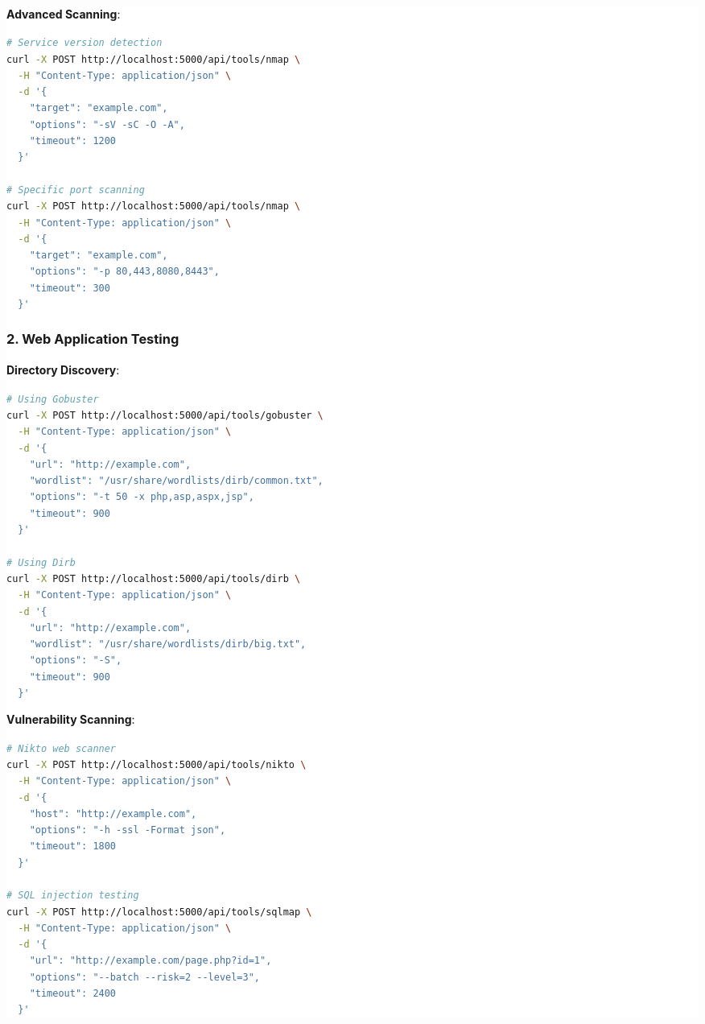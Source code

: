 **Advanced Scanning**:
```bash
# Service version detection
curl -X POST http://localhost:5000/api/tools/nmap \
  -H "Content-Type: application/json" \
  -d '{
    "target": "example.com",
    "options": "-sV -sC -O -A",
    "timeout": 1200
  }'

# Specific port scanning
curl -X POST http://localhost:5000/api/tools/nmap \
  -H "Content-Type: application/json" \
  -d '{
    "target": "example.com",
    "options": "-p 80,443,8080,8443",
    "timeout": 300
  }'
```

### 2. Web Application Testing

**Directory Discovery**:
```bash
# Using Gobuster
curl -X POST http://localhost:5000/api/tools/gobuster \
  -H "Content-Type: application/json" \
  -d '{
    "url": "http://example.com",
    "wordlist": "/usr/share/wordlists/dirb/common.txt",
    "options": "-t 50 -x php,asp,aspx,jsp",
    "timeout": 900
  }'

# Using Dirb
curl -X POST http://localhost:5000/api/tools/dirb \
  -H "Content-Type: application/json" \
  -d '{
    "url": "http://example.com",
    "wordlist": "/usr/share/wordlists/dirb/big.txt",
    "options": "-S",
    "timeout": 900
  }'
```

**Vulnerability Scanning**:
```bash
# Nikto web scanner
curl -X POST http://localhost:5000/api/tools/nikto \
  -H "Content-Type: application/json" \
  -d '{
    "host": "http://example.com",
    "options": "-h -ssl -Format json",
    "timeout": 1800
  }'

# SQL injection testing
curl -X POST http://localhost:5000/api/tools/sqlmap \
  -H "Content-Type: application/json" \
  -d '{
    "url": "http://example.com/page.php?id=1",
    "options": "--batch --risk=2 --level=3",
    "timeout": 2400
  }'
```